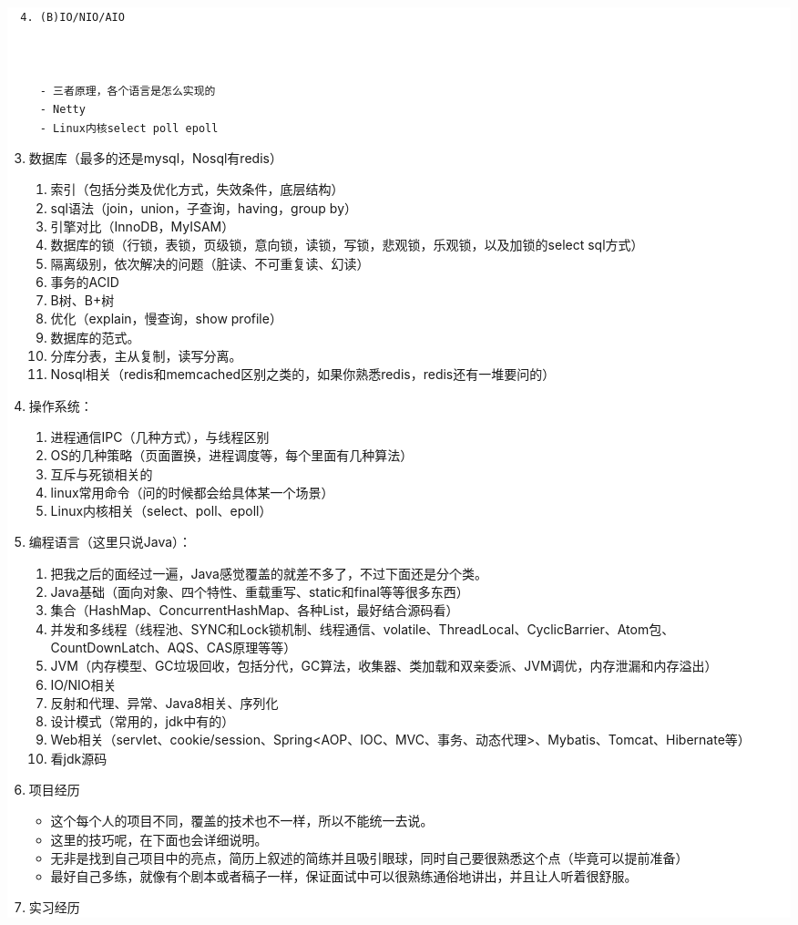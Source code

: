       4. (B)IO/NIO/AIO

          

         - 三者原理，各个语言是怎么实现的 
         - Netty 
         - Linux内核select poll epoll 

   3. 数据库（最多的还是mysql，Nosql有redis）

       

      1. 索引（包括分类及优化方式，失效条件，底层结构） 
      2. sql语法（join，union，子查询，having，group by） 
      3. 引擎对比（InnoDB，MyISAM） 
      4. 数据库的锁（行锁，表锁，页级锁，意向锁，读锁，写锁，悲观锁，乐观锁，以及加锁的select sql方式） 
      5. 隔离级别，依次解决的问题（脏读、不可重复读、幻读） 
      6. 事务的ACID 
      7. B树、B+树 
      8. 优化（explain，慢查询，show profile） 
      9. 数据库的范式。 
      10. 分库分表，主从复制，读写分离。 
      11. Nosql相关（redis和memcached区别之类的，如果你熟悉redis，redis还有一堆要问的） 

   4. 操作系统：

       

      1. 进程通信IPC（几种方式），与线程区别 
      2. OS的几种策略（页面置换，进程调度等，每个里面有几种算法） 
      3. 互斥与死锁相关的 
      4. linux常用命令（问的时候都会给具体某一个场景） 
      5. Linux内核相关（select、poll、epoll） 

   5. 编程语言（这里只说Java）：

       

      1. 把我之后的面经过一遍，Java感觉覆盖的就差不多了，不过下面还是分个类。 
      2. Java基础（面向对象、四个特性、重载重写、static和final等等很多东西） 
      3. 集合（HashMap、ConcurrentHashMap、各种List，最好结合源码看） 
      4. 并发和多线程（线程池、SYNC和Lock锁机制、线程通信、volatile、ThreadLocal、CyclicBarrier、Atom包、CountDownLatch、AQS、CAS原理等等） 
      5. JVM（内存模型、GC垃圾回收，包括分代，GC算法，收集器、类加载和双亲委派、JVM调优，内存泄漏和内存溢出） 
      6. IO/NIO相关 
      7. 反射和代理、异常、Java8相关、序列化 
      8. 设计模式（常用的，jdk中有的） 
      9. Web相关（servlet、cookie/session、Spring<AOP、IOC、MVC、事务、动态代理>、Mybatis、Tomcat、Hibernate等） 
      10. 看jdk源码 

2. 项目经历

    

   - 这个每个人的项目不同，覆盖的技术也不一样，所以不能统一去说。 
   - 这里的技巧呢，在下面也会详细说明。 
   - 无非是找到自己项目中的亮点，简历上叙述的简练并且吸引眼球，同时自己要很熟悉这个点（毕竟可以提前准备） 
   - 最好自己多练，就像有个剧本或者稿子一样，保证面试中可以很熟练通俗地讲出，并且让人听着很舒服。 

3. 实习经历
